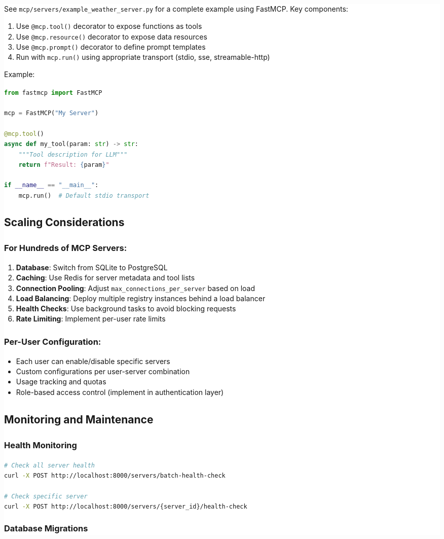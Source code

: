 See `mcp/servers/example_weather_server.py` for a complete example using FastMCP. Key components:

1. Use `@mcp.tool()` decorator to expose functions as tools
2. Use `@mcp.resource()` decorator to expose data resources
3. Use `@mcp.prompt()` decorator to define prompt templates
4. Run with `mcp.run()` using appropriate transport (stdio, sse, streamable-http)

Example:
```python
from fastmcp import FastMCP

mcp = FastMCP("My Server")

@mcp.tool()
async def my_tool(param: str) -> str:
    """Tool description for LLM"""
    return f"Result: {param}"

if __name__ == "__main__":
    mcp.run()  # Default stdio transport
```

## Scaling Considerations

### For Hundreds of MCP Servers:

1. **Database**: Switch from SQLite to PostgreSQL
2. **Caching**: Use Redis for server metadata and tool lists
3. **Connection Pooling**: Adjust `max_connections_per_server` based on load
4. **Load Balancing**: Deploy multiple registry instances behind a load balancer
5. **Health Checks**: Use background tasks to avoid blocking requests
6. **Rate Limiting**: Implement per-user rate limits

### Per-User Configuration:

- Each user can enable/disable specific servers
- Custom configurations per user-server combination
- Usage tracking and quotas
- Role-based access control (implement in authentication layer)

## Monitoring and Maintenance

### Health Monitoring

```bash
# Check all server health
curl -X POST http://localhost:8000/servers/batch-health-check

# Check specific server
curl -X POST http://localhost:8000/servers/{server_id}/health-check
```

### Database Migrations
